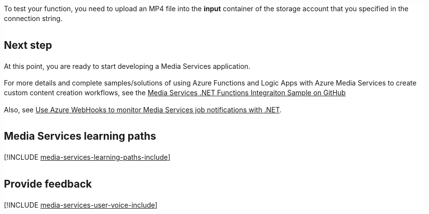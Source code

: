 To test your function, you need to upload an MP4 file into the **input** container of the storage account that you specified in the connection string.  

## Next step

At this point, you are ready to start developing a Media Services application. 
 
For more details and complete samples/solutions of using Azure Functions and Logic Apps with Azure Media Services to create custom content creation workflows, see the [Media Services .NET Functions Integraiton Sample on GitHub](https://github.com/Azure-Samples/media-services-dotnet-functions-integration)

Also, see [Use Azure WebHooks to monitor Media Services job notifications with .NET](media-services-dotnet-check-job-progress-with-webhooks.md). 

## Media Services learning paths
[!INCLUDE [media-services-learning-paths-include](../../includes/media-services-learning-paths-include.md)]

## Provide feedback
[!INCLUDE [media-services-user-voice-include](../../includes/media-services-user-voice-include.md)]

